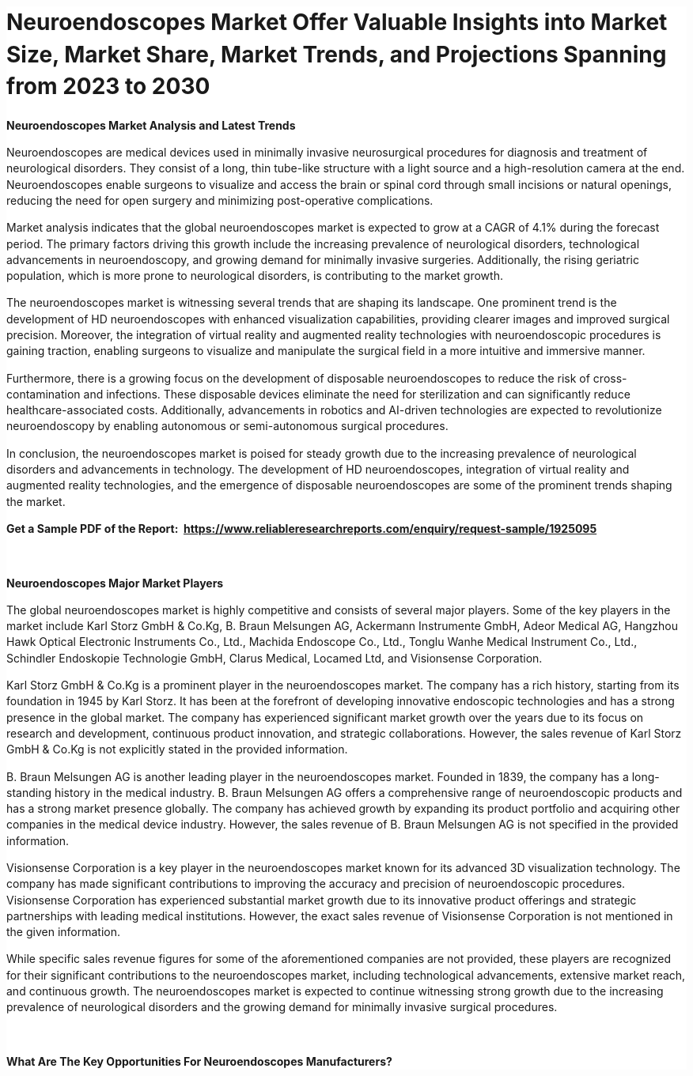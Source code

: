 <p><h1>Neuroendoscopes Market Offer Valuable Insights into Market Size, Market Share, Market Trends, and Projections Spanning from 2023 to 2030</h1></p><p><strong>Neuroendoscopes Market Analysis and Latest Trends</strong></p>
<p><p>Neuroendoscopes are medical devices used in minimally invasive neurosurgical procedures for diagnosis and treatment of neurological disorders. They consist of a long, thin tube-like structure with a light source and a high-resolution camera at the end. Neuroendoscopes enable surgeons to visualize and access the brain or spinal cord through small incisions or natural openings, reducing the need for open surgery and minimizing post-operative complications.</p><p>Market analysis indicates that the global neuroendoscopes market is expected to grow at a CAGR of 4.1% during the forecast period. The primary factors driving this growth include the increasing prevalence of neurological disorders, technological advancements in neuroendoscopy, and growing demand for minimally invasive surgeries. Additionally, the rising geriatric population, which is more prone to neurological disorders, is contributing to the market growth.</p><p>The neuroendoscopes market is witnessing several trends that are shaping its landscape. One prominent trend is the development of HD neuroendoscopes with enhanced visualization capabilities, providing clearer images and improved surgical precision. Moreover, the integration of virtual reality and augmented reality technologies with neuroendoscopic procedures is gaining traction, enabling surgeons to visualize and manipulate the surgical field in a more intuitive and immersive manner.</p><p>Furthermore, there is a growing focus on the development of disposable neuroendoscopes to reduce the risk of cross-contamination and infections. These disposable devices eliminate the need for sterilization and can significantly reduce healthcare-associated costs. Additionally, advancements in robotics and AI-driven technologies are expected to revolutionize neuroendoscopy by enabling autonomous or semi-autonomous surgical procedures.</p><p>In conclusion, the neuroendoscopes market is poised for steady growth due to the increasing prevalence of neurological disorders and advancements in technology. The development of HD neuroendoscopes, integration of virtual reality and augmented reality technologies, and the emergence of disposable neuroendoscopes are some of the prominent trends shaping the market.</p></p>
<p><strong>Get a Sample PDF of the Report:&nbsp; <a href="https://www.reliableresearchreports.com/enquiry/request-sample/1925095">https://www.reliableresearchreports.com/enquiry/request-sample/1925095</a></strong></p>
<p>&nbsp;</p>
<p><strong>Neuroendoscopes Major Market Players</strong></p>
<p><p>The global neuroendoscopes market is highly competitive and consists of several major players. Some of the key players in the market include Karl Storz GmbH & Co.Kg, B. Braun Melsungen AG, Ackermann Instrumente GmbH, Adeor Medical AG, Hangzhou Hawk Optical Electronic Instruments Co., Ltd., Machida Endoscope Co., Ltd., Tonglu Wanhe Medical Instrument Co., Ltd., Schindler Endoskopie Technologie GmbH, Clarus Medical, Locamed Ltd, and Visionsense Corporation.</p><p>Karl Storz GmbH & Co.Kg is a prominent player in the neuroendoscopes market. The company has a rich history, starting from its foundation in 1945 by Karl Storz. It has been at the forefront of developing innovative endoscopic technologies and has a strong presence in the global market. The company has experienced significant market growth over the years due to its focus on research and development, continuous product innovation, and strategic collaborations. However, the sales revenue of Karl Storz GmbH & Co.Kg is not explicitly stated in the provided information.</p><p>B. Braun Melsungen AG is another leading player in the neuroendoscopes market. Founded in 1839, the company has a long-standing history in the medical industry. B. Braun Melsungen AG offers a comprehensive range of neuroendoscopic products and has a strong market presence globally. The company has achieved growth by expanding its product portfolio and acquiring other companies in the medical device industry. However, the sales revenue of B. Braun Melsungen AG is not specified in the provided information.</p><p>Visionsense Corporation is a key player in the neuroendoscopes market known for its advanced 3D visualization technology. The company has made significant contributions to improving the accuracy and precision of neuroendoscopic procedures. Visionsense Corporation has experienced substantial market growth due to its innovative product offerings and strategic partnerships with leading medical institutions. However, the exact sales revenue of Visionsense Corporation is not mentioned in the given information.</p><p>While specific sales revenue figures for some of the aforementioned companies are not provided, these players are recognized for their significant contributions to the neuroendoscopes market, including technological advancements, extensive market reach, and continuous growth. The neuroendoscopes market is expected to continue witnessing strong growth due to the increasing prevalence of neurological disorders and the growing demand for minimally invasive surgical procedures.</p></p>
<p>&nbsp;</p>
<p><strong>What Are The Key Opportunities For Neuroendoscopes Manufacturers?</strong></p>
